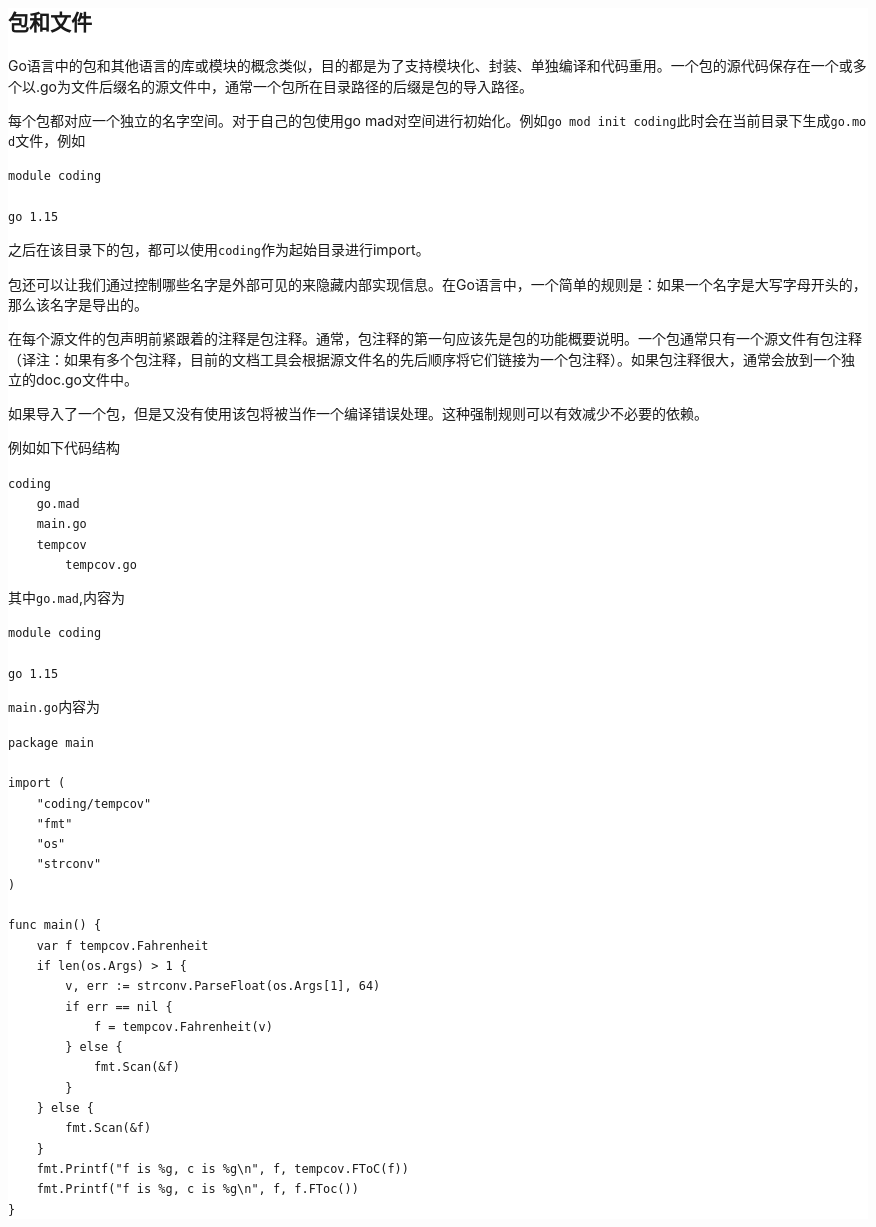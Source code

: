 

## 包和文件

Go语言中的包和其他语言的库或模块的概念类似，目的都是为了支持模块化、封装、单独编译和代码重用。一个包的源代码保存在一个或多个以.go为文件后缀名的源文件中，通常一个包所在目录路径的后缀是包的导入路径。

每个包都对应一个独立的名字空间。对于自己的包使用go mad对空间进行初始化。例如`go mod init coding`此时会在当前目录下生成`go.mod`文件，例如

```
module coding

go 1.15
```

之后在该目录下的包，都可以使用`coding`作为起始目录进行import。

包还可以让我们通过控制哪些名字是外部可见的来隐藏内部实现信息。在Go语言中，一个简单的规则是：如果一个名字是大写字母开头的，那么该名字是导出的。

在每个源文件的包声明前紧跟着的注释是包注释。通常，包注释的第一句应该先是包的功能概要说明。一个包通常只有一个源文件有包注释（译注：如果有多个包注释，目前的文档工具会根据源文件名的先后顺序将它们链接为一个包注释）。如果包注释很大，通常会放到一个独立的doc.go文件中。

如果导入了一个包，但是又没有使用该包将被当作一个编译错误处理。这种强制规则可以有效减少不必要的依赖。

例如如下代码结构

```
coding
	go.mad
	main.go
	tempcov
		tempcov.go
```

其中`go.mad`,内容为

```
module coding

go 1.15
```

`main.go`内容为

```
package main

import (
	"coding/tempcov"
	"fmt"
	"os"
	"strconv"
)

func main() {
	var f tempcov.Fahrenheit
	if len(os.Args) > 1 {
		v, err := strconv.ParseFloat(os.Args[1], 64)
		if err == nil {
			f = tempcov.Fahrenheit(v)
		} else {
			fmt.Scan(&f)
		}
	} else {
		fmt.Scan(&f)
	}
	fmt.Printf("f is %g, c is %g\n", f, tempcov.FToC(f))
	fmt.Printf("f is %g, c is %g\n", f, f.FToc())
}
```
